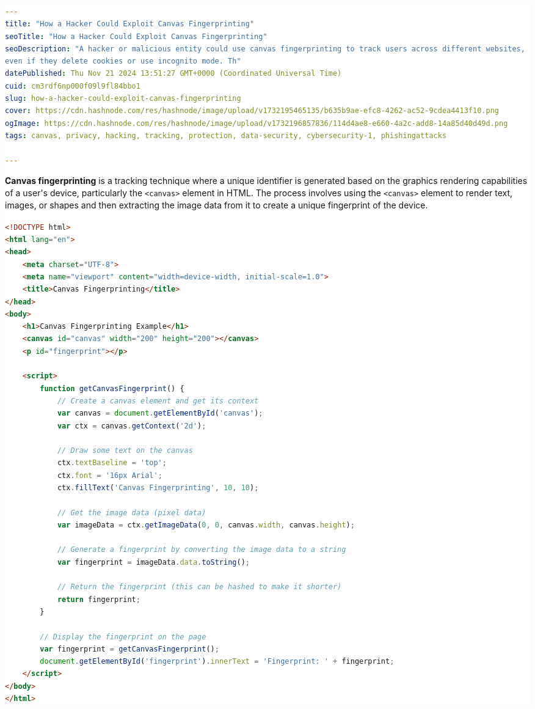 ```yaml
---
title: "How a Hacker Could Exploit Canvas Fingerprinting"
seoTitle: "How a Hacker Could Exploit Canvas Fingerprinting"
seoDescription: "A hacker or malicious entity could use canvas fingerprinting to track users across different websites, even if they delete cookies or use incognito mode. Th"
datePublished: Thu Nov 21 2024 13:51:27 GMT+0000 (Coordinated Universal Time)
cuid: cm3rdf6np000f09l9fl84bbo1
slug: how-a-hacker-could-exploit-canvas-fingerprinting
cover: https://cdn.hashnode.com/res/hashnode/image/upload/v1732195465135/b635b9ae-efc8-4262-ac52-9cdea4413f10.png
ogImage: https://cdn.hashnode.com/res/hashnode/image/upload/v1732196857836/114d4ae8-e660-4a2c-add8-14a85d40d49d.png
tags: canvas, privacy, hacking, tracking, protection, data-security, cybersecurity-1, phishingattacks

---
```


**Canvas fingerprinting** is a tracking technique where a unique identifier is generated based on the graphics rendering capabilities of a user's device, particularly the `<canvas>` element in HTML. The process involves using the `<canvas>` element to render text, images, or shapes and then extracting the image data from it to create a unique fingerprint of the device.

```html
<!DOCTYPE html>
<html lang="en">
<head>
    <meta charset="UTF-8">
    <meta name="viewport" content="width=device-width, initial-scale=1.0">
    <title>Canvas Fingerprinting</title>
</head>
<body>
    <h1>Canvas Fingerprinting Example</h1>
    <canvas id="canvas" width="200" height="200"></canvas>
    <p id="fingerprint"></p>

    <script>
        function getCanvasFingerprint() {
            // Create a canvas element and get its context
            var canvas = document.getElementById('canvas');
            var ctx = canvas.getContext('2d');

            // Draw some text on the canvas
            ctx.textBaseline = 'top';
            ctx.font = '16px Arial';
            ctx.fillText('Canvas Fingerprinting', 10, 10);

            // Get the image data (pixel data)
            var imageData = ctx.getImageData(0, 0, canvas.width, canvas.height);

            // Generate a fingerprint by converting the image data to a string
            var fingerprint = imageData.data.toString();

            // Return the fingerprint (this can be hashed to make it shorter)
            return fingerprint;
        }

        // Display the fingerprint on the page
        var fingerprint = getCanvasFingerprint();
        document.getElementById('fingerprint').innerText = 'Fingerprint: ' + fingerprint;
    </script>
</body>
</html>
```